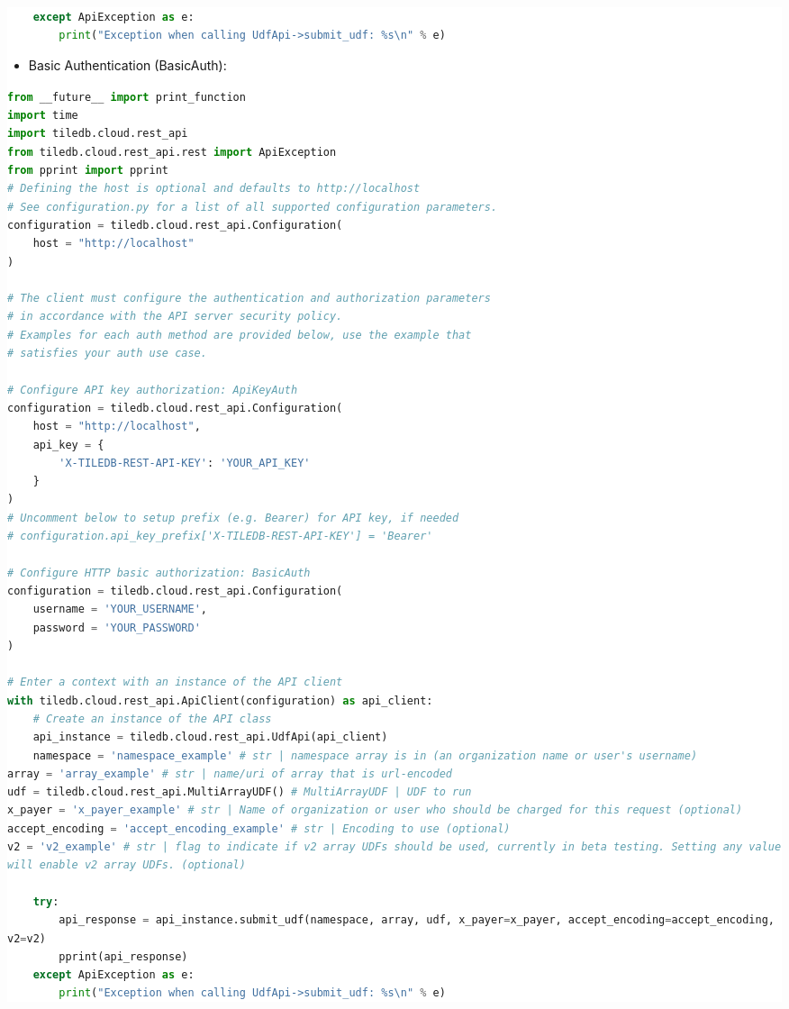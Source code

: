 ```python
    except ApiException as e:
        print("Exception when calling UdfApi->submit_udf: %s\n" % e)
```

- Basic Authentication (BasicAuth):

```python
from __future__ import print_function
import time
import tiledb.cloud.rest_api
from tiledb.cloud.rest_api.rest import ApiException
from pprint import pprint
# Defining the host is optional and defaults to http://localhost
# See configuration.py for a list of all supported configuration parameters.
configuration = tiledb.cloud.rest_api.Configuration(
    host = "http://localhost"
)

# The client must configure the authentication and authorization parameters
# in accordance with the API server security policy.
# Examples for each auth method are provided below, use the example that
# satisfies your auth use case.

# Configure API key authorization: ApiKeyAuth
configuration = tiledb.cloud.rest_api.Configuration(
    host = "http://localhost",
    api_key = {
        'X-TILEDB-REST-API-KEY': 'YOUR_API_KEY'
    }
)
# Uncomment below to setup prefix (e.g. Bearer) for API key, if needed
# configuration.api_key_prefix['X-TILEDB-REST-API-KEY'] = 'Bearer'

# Configure HTTP basic authorization: BasicAuth
configuration = tiledb.cloud.rest_api.Configuration(
    username = 'YOUR_USERNAME',
    password = 'YOUR_PASSWORD'
)

# Enter a context with an instance of the API client
with tiledb.cloud.rest_api.ApiClient(configuration) as api_client:
    # Create an instance of the API class
    api_instance = tiledb.cloud.rest_api.UdfApi(api_client)
    namespace = 'namespace_example' # str | namespace array is in (an organization name or user's username)
array = 'array_example' # str | name/uri of array that is url-encoded
udf = tiledb.cloud.rest_api.MultiArrayUDF() # MultiArrayUDF | UDF to run
x_payer = 'x_payer_example' # str | Name of organization or user who should be charged for this request (optional)
accept_encoding = 'accept_encoding_example' # str | Encoding to use (optional)
v2 = 'v2_example' # str | flag to indicate if v2 array UDFs should be used, currently in beta testing. Setting any value will enable v2 array UDFs. (optional)

    try:
        api_response = api_instance.submit_udf(namespace, array, udf, x_payer=x_payer, accept_encoding=accept_encoding, v2=v2)
        pprint(api_response)
    except ApiException as e:
        print("Exception when calling UdfApi->submit_udf: %s\n" % e)
```
